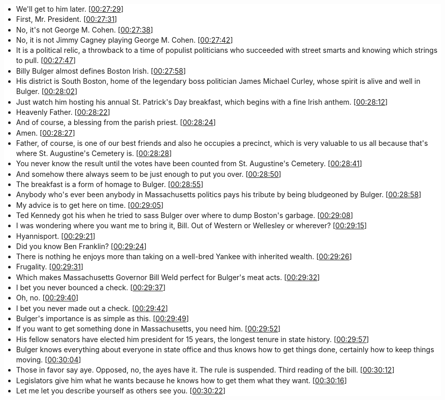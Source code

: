 *  We'll get to him later. [[00:27:29](https://www.youtube.com/watch?v=KMwZ1MGXu4w&t=1649.4s)]
*  First, Mr. President. [[00:27:31](https://www.youtube.com/watch?v=KMwZ1MGXu4w&t=1651.4s)]
*  No, it's not George M. Cohen. [[00:27:38](https://www.youtube.com/watch?v=KMwZ1MGXu4w&t=1658.4s)]
*  No, it is not Jimmy Cagney playing George M. Cohen. [[00:27:42](https://www.youtube.com/watch?v=KMwZ1MGXu4w&t=1662.4s)]
*  It is a political relic, a throwback to a time of populist politicians who succeeded with street smarts and knowing which strings to pull. [[00:27:47](https://www.youtube.com/watch?v=KMwZ1MGXu4w&t=1667.4s)]
*  Billy Bulger almost defines Boston Irish. [[00:27:58](https://www.youtube.com/watch?v=KMwZ1MGXu4w&t=1678.4s)]
*  His district is South Boston, home of the legendary boss politician James Michael Curley, whose spirit is alive and well in Bulger. [[00:28:02](https://www.youtube.com/watch?v=KMwZ1MGXu4w&t=1682.4s)]
*  Just watch him hosting his annual St. Patrick's Day breakfast, which begins with a fine Irish anthem. [[00:28:12](https://www.youtube.com/watch?v=KMwZ1MGXu4w&t=1692.4s)]
*  Heavenly Father. [[00:28:22](https://www.youtube.com/watch?v=KMwZ1MGXu4w&t=1702.4s)]
*  And of course, a blessing from the parish priest. [[00:28:24](https://www.youtube.com/watch?v=KMwZ1MGXu4w&t=1704.4s)]
*  Amen. [[00:28:27](https://www.youtube.com/watch?v=KMwZ1MGXu4w&t=1707.4s)]
*  Father, of course, is one of our best friends and also he occupies a precinct, which is very valuable to us all because that's where St. Augustine's Cemetery is. [[00:28:28](https://www.youtube.com/watch?v=KMwZ1MGXu4w&t=1708.4s)]
*  You never know the result until the votes have been counted from St. Augustine's Cemetery. [[00:28:41](https://www.youtube.com/watch?v=KMwZ1MGXu4w&t=1721.4s)]
*  And somehow there always seem to be just enough to put you over. [[00:28:50](https://www.youtube.com/watch?v=KMwZ1MGXu4w&t=1730.4s)]
*  The breakfast is a form of homage to Bulger. [[00:28:55](https://www.youtube.com/watch?v=KMwZ1MGXu4w&t=1735.4s)]
*  Anybody who's ever been anybody in Massachusetts politics pays his tribute by being bludgeoned by Bulger. [[00:28:58](https://www.youtube.com/watch?v=KMwZ1MGXu4w&t=1738.4s)]
*  My advice is to get here on time. [[00:29:05](https://www.youtube.com/watch?v=KMwZ1MGXu4w&t=1745.4s)]
*  Ted Kennedy got his when he tried to sass Bulger over where to dump Boston's garbage. [[00:29:08](https://www.youtube.com/watch?v=KMwZ1MGXu4w&t=1748.4s)]
*  I was wondering where you want me to bring it, Bill. Out of Western or Wellesley or wherever? [[00:29:15](https://www.youtube.com/watch?v=KMwZ1MGXu4w&t=1755.4s)]
*  Hyannisport. [[00:29:21](https://www.youtube.com/watch?v=KMwZ1MGXu4w&t=1761.4s)]
*  Did you know Ben Franklin? [[00:29:24](https://www.youtube.com/watch?v=KMwZ1MGXu4w&t=1764.4s)]
*  There is nothing he enjoys more than taking on a well-bred Yankee with inherited wealth. [[00:29:26](https://www.youtube.com/watch?v=KMwZ1MGXu4w&t=1766.4s)]
*  Frugality. [[00:29:31](https://www.youtube.com/watch?v=KMwZ1MGXu4w&t=1771.4s)]
*  Which makes Massachusetts Governor Bill Weld perfect for Bulger's meat acts. [[00:29:32](https://www.youtube.com/watch?v=KMwZ1MGXu4w&t=1772.4s)]
*  I bet you never bounced a check. [[00:29:37](https://www.youtube.com/watch?v=KMwZ1MGXu4w&t=1777.4s)]
*  Oh, no. [[00:29:40](https://www.youtube.com/watch?v=KMwZ1MGXu4w&t=1780.4s)]
*  I bet you never made out a check. [[00:29:42](https://www.youtube.com/watch?v=KMwZ1MGXu4w&t=1782.4s)]
*  Bulger's importance is as simple as this. [[00:29:49](https://www.youtube.com/watch?v=KMwZ1MGXu4w&t=1789.4s)]
*  If you want to get something done in Massachusetts, you need him. [[00:29:52](https://www.youtube.com/watch?v=KMwZ1MGXu4w&t=1792.4s)]
*  His fellow senators have elected him president for 15 years, the longest tenure in state history. [[00:29:57](https://www.youtube.com/watch?v=KMwZ1MGXu4w&t=1797.4s)]
*  Bulger knows everything about everyone in state office and thus knows how to get things done, certainly how to keep things moving. [[00:30:04](https://www.youtube.com/watch?v=KMwZ1MGXu4w&t=1804.4s)]
*  Those in favor say aye. Opposed, no, the ayes have it. The rule is suspended. Third reading of the bill. [[00:30:12](https://www.youtube.com/watch?v=KMwZ1MGXu4w&t=1812.4s)]
*  Legislators give him what he wants because he knows how to get them what they want. [[00:30:16](https://www.youtube.com/watch?v=KMwZ1MGXu4w&t=1816.4s)]
*  Let me let you describe yourself as others see you. [[00:30:22](https://www.youtube.com/watch?v=KMwZ1MGXu4w&t=1822.4s)]